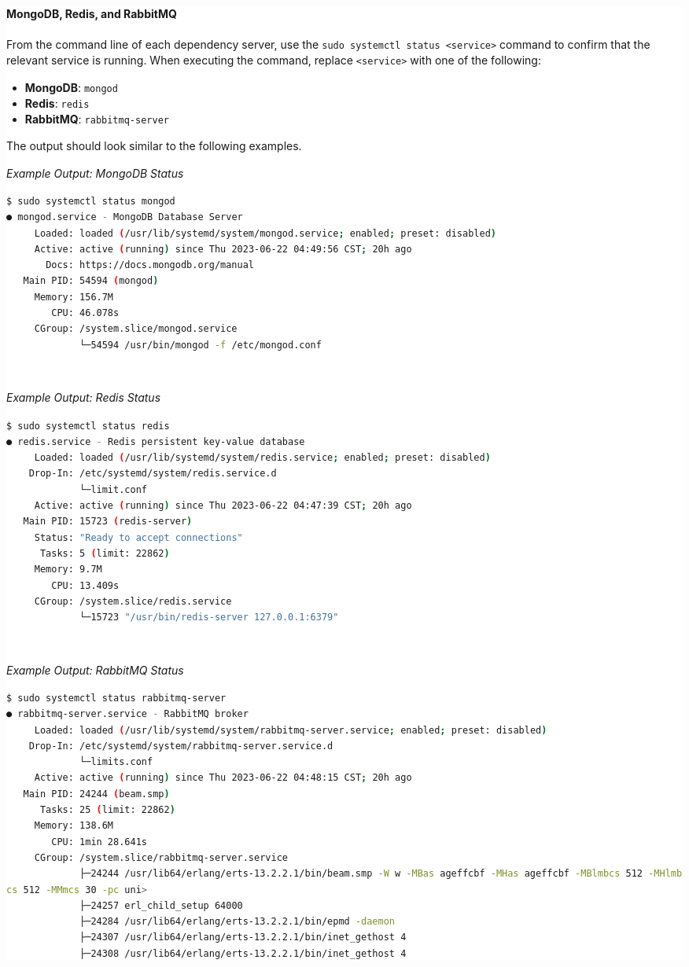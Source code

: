 #### MongoDB, Redis, and RabbitMQ

From the command line of each dependency server, use the `sudo systemctl status <service>` command to confirm that the relevant service is running. When executing the command, replace `<service>` with one of the following:

- **MongoDB**: `mongod`
- **Redis**: `redis`
- **RabbitMQ**: `rabbitmq-server`

The output should look similar to the following examples.

_Example Output: MongoDB Status_

```bash
$ sudo systemctl status mongod
● mongod.service - MongoDB Database Server
     Loaded: loaded (/usr/lib/systemd/system/mongod.service; enabled; preset: disabled)
     Active: active (running) since Thu 2023-06-22 04:49:56 CST; 20h ago
       Docs: https://docs.mongodb.org/manual
   Main PID: 54594 (mongod)
     Memory: 156.7M
        CPU: 46.078s
     CGroup: /system.slice/mongod.service
             └─54594 /usr/bin/mongod -f /etc/mongod.conf
```

</br>

_Example Output: Redis Status_

```bash
$ sudo systemctl status redis
● redis.service - Redis persistent key-value database
     Loaded: loaded (/usr/lib/systemd/system/redis.service; enabled; preset: disabled)
    Drop-In: /etc/systemd/system/redis.service.d
             └─limit.conf
     Active: active (running) since Thu 2023-06-22 04:47:39 CST; 20h ago
   Main PID: 15723 (redis-server)
     Status: "Ready to accept connections"
      Tasks: 5 (limit: 22862)
     Memory: 9.7M
        CPU: 13.409s
     CGroup: /system.slice/redis.service
             └─15723 "/usr/bin/redis-server 127.0.0.1:6379"
```

</br>

_Example Output: RabbitMQ Status_

```bash
$ sudo systemctl status rabbitmq-server
● rabbitmq-server.service - RabbitMQ broker
     Loaded: loaded (/usr/lib/systemd/system/rabbitmq-server.service; enabled; preset: disabled)
    Drop-In: /etc/systemd/system/rabbitmq-server.service.d
             └─limits.conf
     Active: active (running) since Thu 2023-06-22 04:48:15 CST; 20h ago
   Main PID: 24244 (beam.smp)
      Tasks: 25 (limit: 22862)
     Memory: 138.6M
        CPU: 1min 28.641s
     CGroup: /system.slice/rabbitmq-server.service
             ├─24244 /usr/lib64/erlang/erts-13.2.2.1/bin/beam.smp -W w -MBas ageffcbf -MHas ageffcbf -MBlmbcs 512 -MHlmbcs 512 -MMmcs 30 -pc uni>
             ├─24257 erl_child_setup 64000
             ├─24284 /usr/lib64/erlang/erts-13.2.2.1/bin/epmd -daemon
             ├─24307 /usr/lib64/erlang/erts-13.2.2.1/bin/inet_gethost 4
             ├─24308 /usr/lib64/erlang/erts-13.2.2.1/bin/inet_gethost 4
```